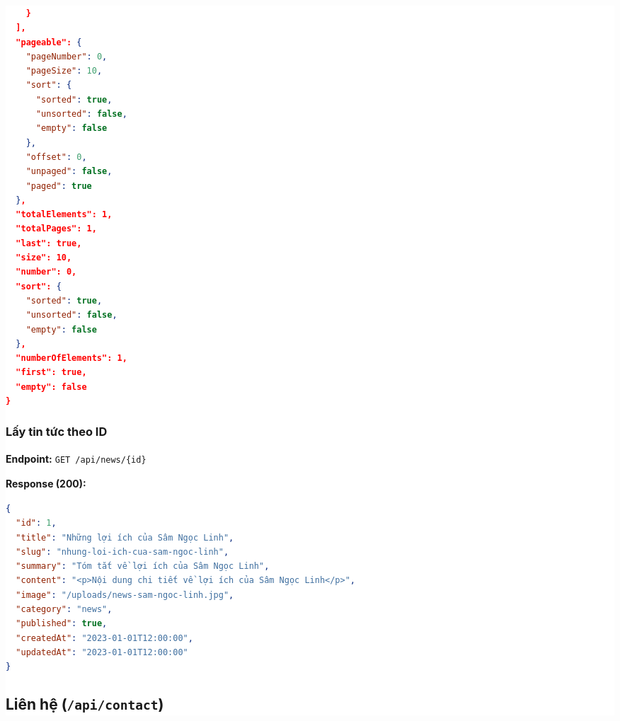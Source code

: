 ```json
    }
  ],
  "pageable": {
    "pageNumber": 0,
    "pageSize": 10,
    "sort": {
      "sorted": true,
      "unsorted": false,
      "empty": false
    },
    "offset": 0,
    "unpaged": false,
    "paged": true
  },
  "totalElements": 1,
  "totalPages": 1,
  "last": true,
  "size": 10,
  "number": 0,
  "sort": {
    "sorted": true,
    "unsorted": false,
    "empty": false
  },
  "numberOfElements": 1,
  "first": true,
  "empty": false
}
```

### Lấy tin tức theo ID

**Endpoint:** `GET /api/news/{id}`

**Response (200):**
```json
{
  "id": 1,
  "title": "Những lợi ích của Sâm Ngọc Linh",
  "slug": "nhung-loi-ich-cua-sam-ngoc-linh",
  "summary": "Tóm tắt về lợi ích của Sâm Ngọc Linh",
  "content": "<p>Nội dung chi tiết về lợi ích của Sâm Ngọc Linh</p>",
  "image": "/uploads/news-sam-ngoc-linh.jpg",
  "category": "news",
  "published": true,
  "createdAt": "2023-01-01T12:00:00",
  "updatedAt": "2023-01-01T12:00:00"
}
```

## Liên hệ (`/api/contact`)
